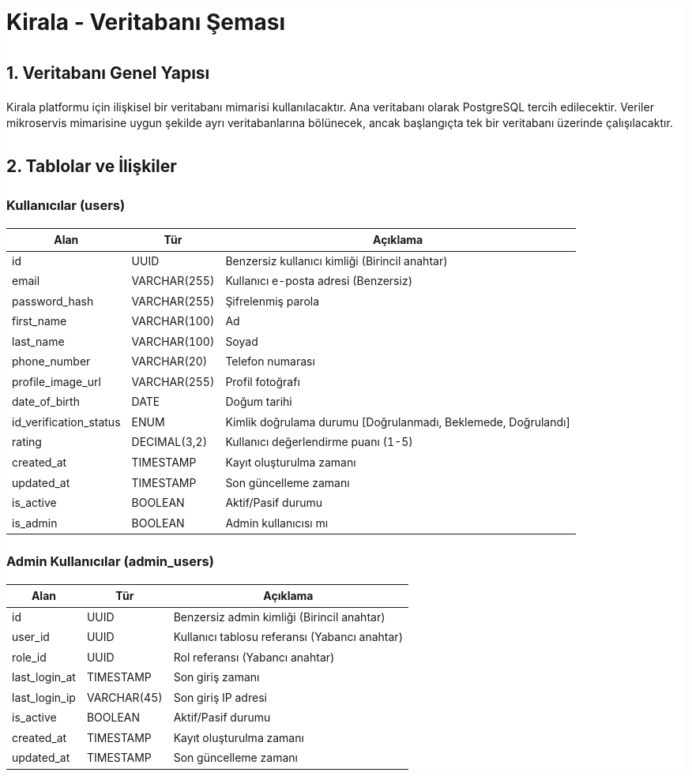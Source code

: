 # Kirala - Veritabanı Şeması

## 1. Veritabanı Genel Yapısı
Kirala platformu için ilişkisel bir veritabanı mimarisi kullanılacaktır. Ana veritabanı olarak PostgreSQL tercih edilecektir. Veriler mikroservis mimarisine uygun şekilde ayrı veritabanlarına bölünecek, ancak başlangıçta tek bir veritabanı üzerinde çalışılacaktır.

## 2. Tablolar ve İlişkiler

### Kullanıcılar (users)
| Alan | Tür | Açıklama |
|------|-----|----------|
| id | UUID | Benzersiz kullanıcı kimliği (Birincil anahtar) |
| email | VARCHAR(255) | Kullanıcı e-posta adresi (Benzersiz) |
| password_hash | VARCHAR(255) | Şifrelenmiş parola |
| first_name | VARCHAR(100) | Ad |
| last_name | VARCHAR(100) | Soyad |
| phone_number | VARCHAR(20) | Telefon numarası |
| profile_image_url | VARCHAR(255) | Profil fotoğrafı |
| date_of_birth | DATE | Doğum tarihi |
| id_verification_status | ENUM | Kimlik doğrulama durumu [Doğrulanmadı, Beklemede, Doğrulandı] |
| rating | DECIMAL(3,2) | Kullanıcı değerlendirme puanı (1-5) |
| created_at | TIMESTAMP | Kayıt oluşturulma zamanı |
| updated_at | TIMESTAMP | Son güncelleme zamanı |
| is_active | BOOLEAN | Aktif/Pasif durumu |
| is_admin | BOOLEAN | Admin kullanıcısı mı |

### Admin Kullanıcılar (admin_users)
| Alan | Tür | Açıklama |
|------|-----|----------|
| id | UUID | Benzersiz admin kimliği (Birincil anahtar) |
| user_id | UUID | Kullanıcı tablosu referansı (Yabancı anahtar) |
| role_id | UUID | Rol referansı (Yabancı anahtar) |
| last_login_at | TIMESTAMP | Son giriş zamanı |
| last_login_ip | VARCHAR(45) | Son giriş IP adresi |
| is_active | BOOLEAN | Aktif/Pasif durumu |
| created_at | TIMESTAMP | Kayıt oluşturulma zamanı |
| updated_at | TIMESTAMP | Son güncelleme zamanı |
